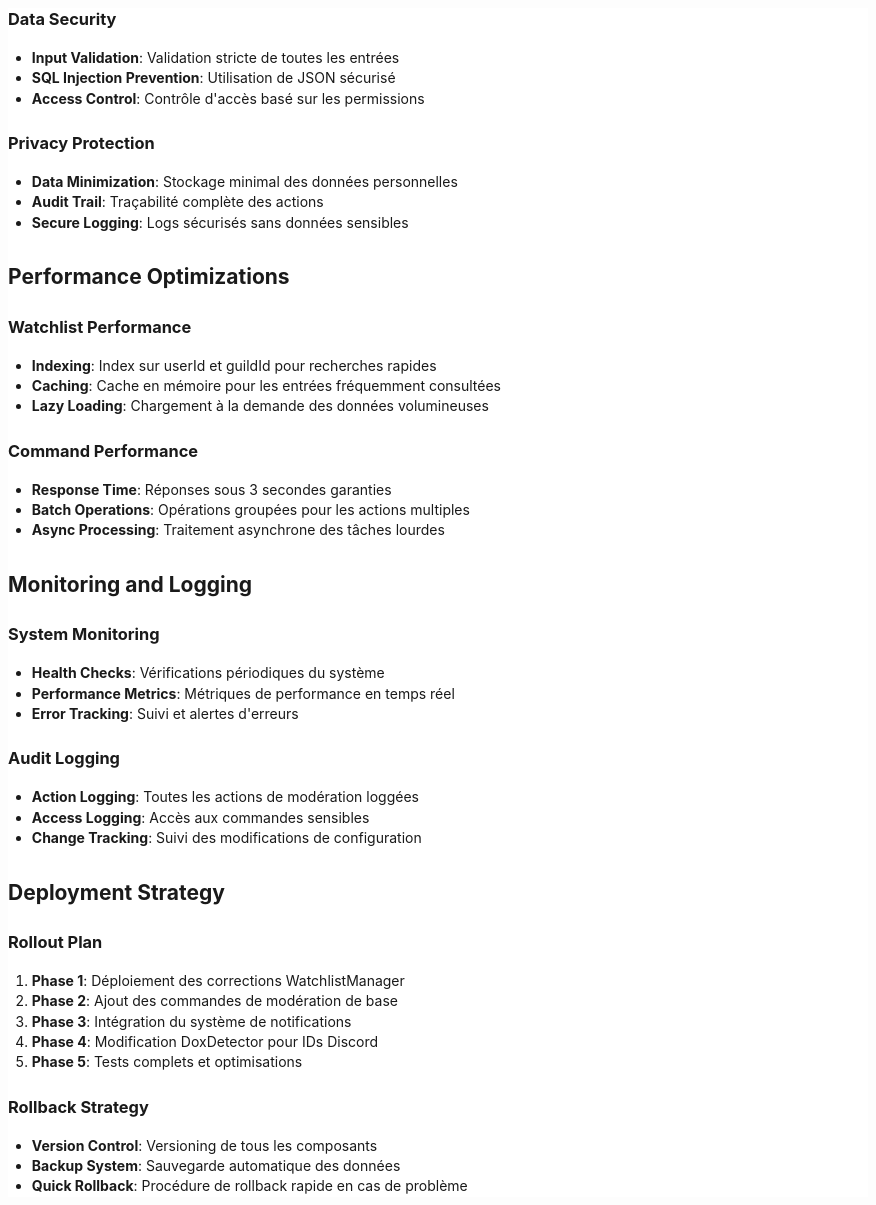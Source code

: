 ### Data Security
- **Input Validation**: Validation stricte de toutes les entrées
- **SQL Injection Prevention**: Utilisation de JSON sécurisé
- **Access Control**: Contrôle d'accès basé sur les permissions

### Privacy Protection
- **Data Minimization**: Stockage minimal des données personnelles
- **Audit Trail**: Traçabilité complète des actions
- **Secure Logging**: Logs sécurisés sans données sensibles

## Performance Optimizations

### Watchlist Performance
- **Indexing**: Index sur userId et guildId pour recherches rapides
- **Caching**: Cache en mémoire pour les entrées fréquemment consultées
- **Lazy Loading**: Chargement à la demande des données volumineuses

### Command Performance
- **Response Time**: Réponses sous 3 secondes garanties
- **Batch Operations**: Opérations groupées pour les actions multiples
- **Async Processing**: Traitement asynchrone des tâches lourdes

## Monitoring and Logging

### System Monitoring
- **Health Checks**: Vérifications périodiques du système
- **Performance Metrics**: Métriques de performance en temps réel
- **Error Tracking**: Suivi et alertes d'erreurs

### Audit Logging
- **Action Logging**: Toutes les actions de modération loggées
- **Access Logging**: Accès aux commandes sensibles
- **Change Tracking**: Suivi des modifications de configuration

## Deployment Strategy

### Rollout Plan
1. **Phase 1**: Déploiement des corrections WatchlistManager
2. **Phase 2**: Ajout des commandes de modération de base
3. **Phase 3**: Intégration du système de notifications
4. **Phase 4**: Modification DoxDetector pour IDs Discord
5. **Phase 5**: Tests complets et optimisations

### Rollback Strategy
- **Version Control**: Versioning de tous les composants
- **Backup System**: Sauvegarde automatique des données
- **Quick Rollback**: Procédure de rollback rapide en cas de problème